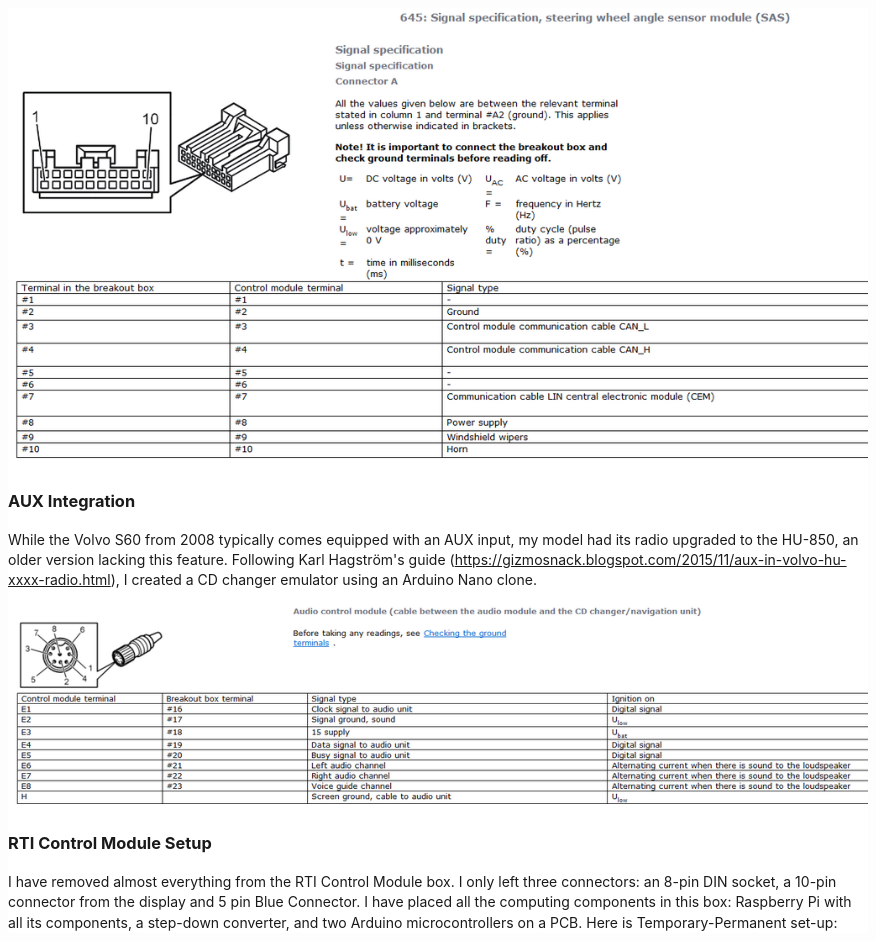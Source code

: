 ![SWM Pinout](https://github.com/speedxperts/volvo-rti-retrofit/blob/main/doc/SWM%20Pins.png)

### AUX Integration
While the Volvo S60 from 2008 typically comes equipped with an AUX input, my model had its radio upgraded to the HU-850, an older version lacking this feature. Following Karl Hagström's guide (https://gizmosnack.blogspot.com/2015/11/aux-in-volvo-hu-xxxx-radio.html), I created a CD changer emulator using an Arduino Nano clone.

![Radio Pinout](https://github.com/speedxperts/volvo-rti-retrofit/blob/main/doc/Radio%20Pins.png)

### RTI Control Module Setup
I have removed almost everything from the RTI Control Module box. I only left three connectors: an 8-pin DIN socket, a 10-pin connector from the display and 5 pin Blue Connector. I have placed all the computing components in this box: Raspberry Pi with all its components, a step-down converter, and two Arduino microcontrollers on a PCB. Here is Temporary-Permanent set-up: